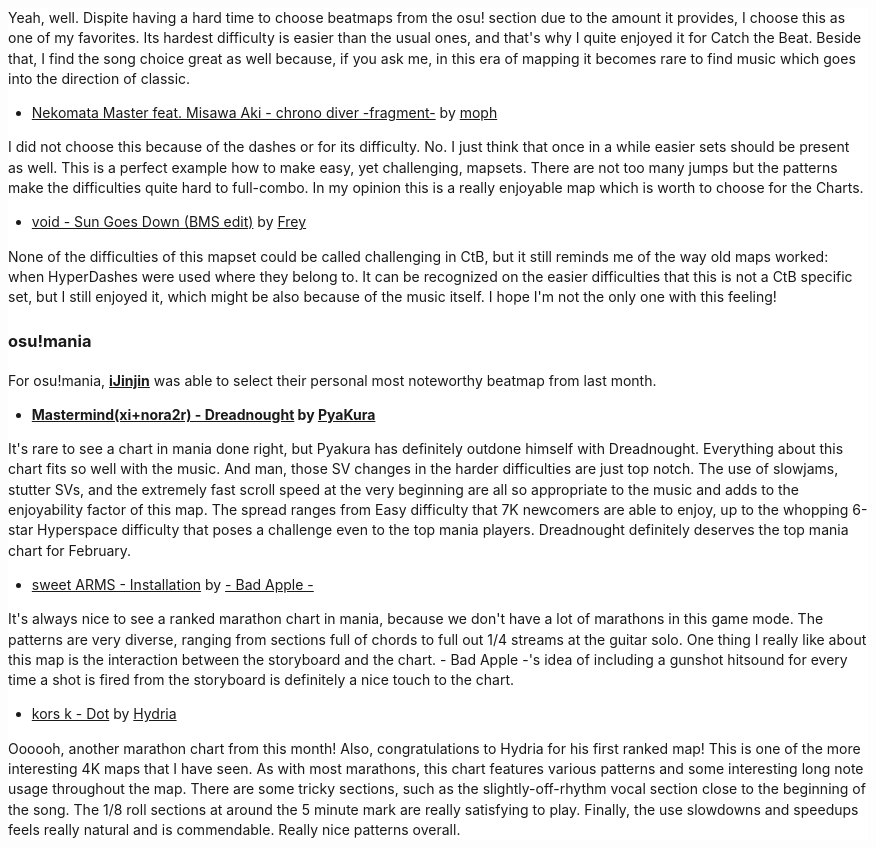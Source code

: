 Yeah, well. Dispite having a hard time to choose beatmaps from the osu! section due to the amount it provides, I choose this as one of my favorites. Its hardest difficulty is easier than the usual ones, and that's why I quite enjoyed it for Catch the Beat. Beside that, I find the song choice great as well because, if you ask me, in this era of mapping it becomes rare to find music which goes into the direction of classic.

- [Nekomata Master feat. Misawa Aki - chrono diver -fragment-](https://osu.ppy.sh/beatmapsets/372200) by [moph](https://osu.ppy.sh/users/2233878)

I did not choose this because of the dashes or for its difficulty. No. I just think that once in a while easier sets should be present as well. This is a perfect example how to make easy, yet challenging, mapsets. There are not too many jumps but the patterns make the difficulties quite hard to full-combo. In my opinion this is a really enjoyable map which is worth to choose for the Charts.

- [void - Sun Goes Down (BMS edit)](https://osu.ppy.sh/beatmapsets/382413) by [Frey](https://osu.ppy.sh/users/695678)

None of the difficulties of this mapset could be called challenging in CtB, but it still reminds me of the way old maps worked: when HyperDashes were used where they belong to. It can be recognized on the easier difficulties that this is not a CtB specific set, but I still enjoyed it, which might be also because of the music itself. I hope I'm not the only one with this feeling!

### osu!mania

For osu!mania, **[iJinjin](https://osu.ppy.sh/users/3360737)** was able to select their personal most noteworthy beatmap from last month.

- **[Mastermind(xi+nora2r) - Dreadnought](https://osu.ppy.sh/beatmaps/794499) by [PyaKura](https://osu.ppy.sh/users/2284536)**

It's rare to see a chart in mania done right, but Pyakura has definitely outdone himself with Dreadnought. Everything about this chart fits so well with the music. And man, those SV changes in the harder difficulties are just top notch. The use of slowjams, stutter SVs, and the extremely fast scroll speed at the very beginning are all so appropriate to the music and adds to the enjoyability factor of this map. The spread ranges from Easy difficulty that 7K newcomers are able to enjoy, up to the
whopping 6-star Hyperspace difficulty that poses a challenge even to the top mania players. Dreadnought definitely
deserves the top mania chart for February.

- [sweet ARMS - Installation](https://osu.ppy.sh/beatmaps/795971) by [- Bad Apple -](https://osu.ppy.sh/users/4282445)

It's always nice to see a ranked marathon chart in mania, because we don't have a lot of marathons in this game mode. The patterns are very diverse, ranging from sections full of chords to full out 1/4 streams at the guitar solo. One thing I really like about this map is the interaction between the storyboard and the chart. - Bad Apple -'s idea of including a gunshot hitsound for every time a shot is fired from the storyboard is definitely a nice touch to the chart.

- [kors k - Dot](https://osu.ppy.sh/beatmaps/746614) by [Hydria](https://osu.ppy.sh/users/808176)

Oooooh, another marathon chart from this month! Also, congratulations to Hydria for his first ranked map! This is one of the more interesting 4K maps that I have seen. As with most marathons, this chart features various patterns and some interesting long note usage throughout the map. There are some tricky sections, such as the slightly-off-rhythm vocal section close to the beginning of the song. The 1/8 roll sections at around the 5 minute mark are really satisfying to play. Finally, the use slowdowns and speedups feels really natural and is commendable. Really nice patterns overall.
